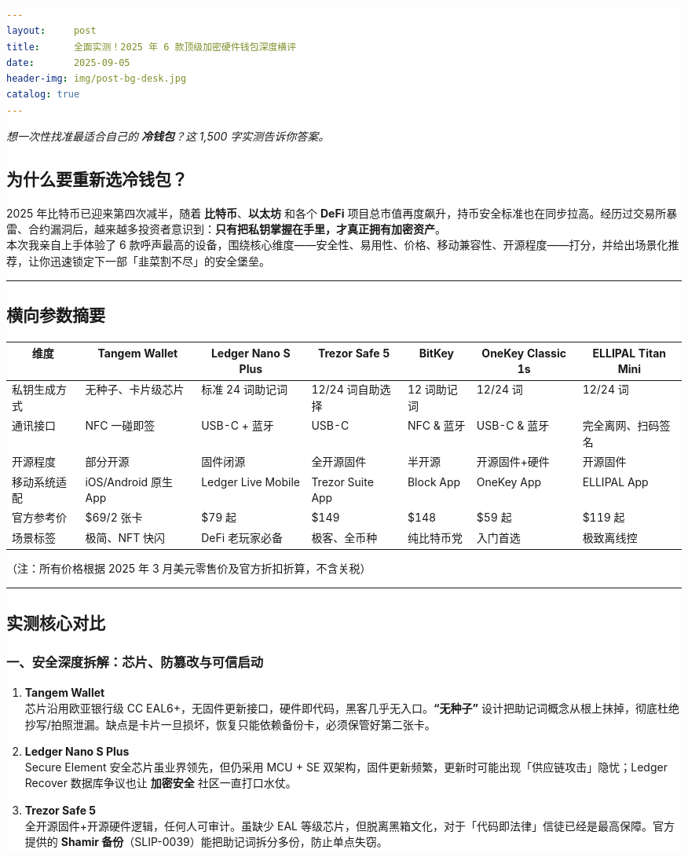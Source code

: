 ```yaml
---
layout:     post
title:      全面实测！2025 年 6 款顶级加密硬件钱包深度横评
date:       2025-09-05
header-img: img/post-bg-desk.jpg
catalog: true
---
```


_想一次性找准最适合自己的 **冷钱包**？这 1,500 字实测告诉你答案。_

## 为什么要重新选冷钱包？

2025 年比特币已迎来第四次减半，随着 **比特币**、**以太坊** 和各个 **DeFi** 项目总市值再度飙升，持币安全标准也在同步拉高。经历过交易所暴雷、合约漏洞后，越来越多投资者意识到：**只有把私钥掌握在手里，才真正拥有加密资产**。  
本次我亲自上手体验了 6 款呼声最高的设备，围绕核心维度——安全性、易用性、价格、移动兼容性、开源程度——打分，并给出场景化推荐，让你迅速锁定下一部「韭菜割不尽」的安全堡垒。

---

## 横向参数摘要

| 维度 | Tangem Wallet | Ledger Nano S Plus | Trezor Safe 5 | BitKey | OneKey Classic 1s | ELLIPAL Titan Mini |
|---|---|---|---|---|---|---|
| 私钥生成方式 | 无种子、卡片级芯片 | 标准 24 词助记词 | 12/24 词自助选择 | 12 词助记词 | 12/24 词 | 12/24 词 |
| 通讯接口 | NFC 一碰即签 | USB-C + 蓝牙 | USB-C | NFC & 蓝牙 | USB-C & 蓝牙 | 完全离网、扫码签名 |
| 开源程度 | 部分开源 | 固件闭源 | 全开源固件 | 半开源 | 开源固件+硬件 | 开源固件 |
| 移动系统适配 | iOS/Android 原生 App | Ledger Live Mobile | Trezor Suite App | Block App | OneKey App | ELLIPAL App |
| 官方参考价 | $69/2 张卡 | $79 起 | $149 | $148 | $59 起 | $119 起 |
| 场景标签 | 极简、NFT 快闪 | DeFi 老玩家必备 | 极客、全币种 | 纯比特币党 | 入门首选 | 极致离线控 |

（注：所有价格根据 2025 年 3 月美元零售价及官方折扣折算，不含关税）

---

## 实测核心对比

### 一、安全深度拆解：芯片、防篡改与可信启动

1. **Tangem Wallet**  
   芯片沿用欧亚银行级 CC EAL6+，无固件更新接口，硬件即代码，黑客几乎无入口。**“无种子”** 设计把助记词概念从根上抹掉，彻底杜绝抄写/拍照泄漏。缺点是卡片一旦损坏，恢复只能依赖备份卡，必须保管好第二张卡。

2. **Ledger Nano S Plus**  
   Secure Element 安全芯片虽业界领先，但仍采用 MCU + SE 双架构，固件更新频繁，更新时可能出现「供应链攻击」隐忧；Ledger Recover 数据库争议也让 **加密安全** 社区一直打口水仗。

3. **Trezor Safe 5**  
   全开源固件+开源硬件逻辑，任何人可审计。虽缺少 EAL 等级芯片，但脱离黑箱文化，对于「代码即法律」信徒已经是最高保障。官方提供的 **Shamir 备份**（SLIP-0039）能把助记词拆分多份，防止单点失窃。
